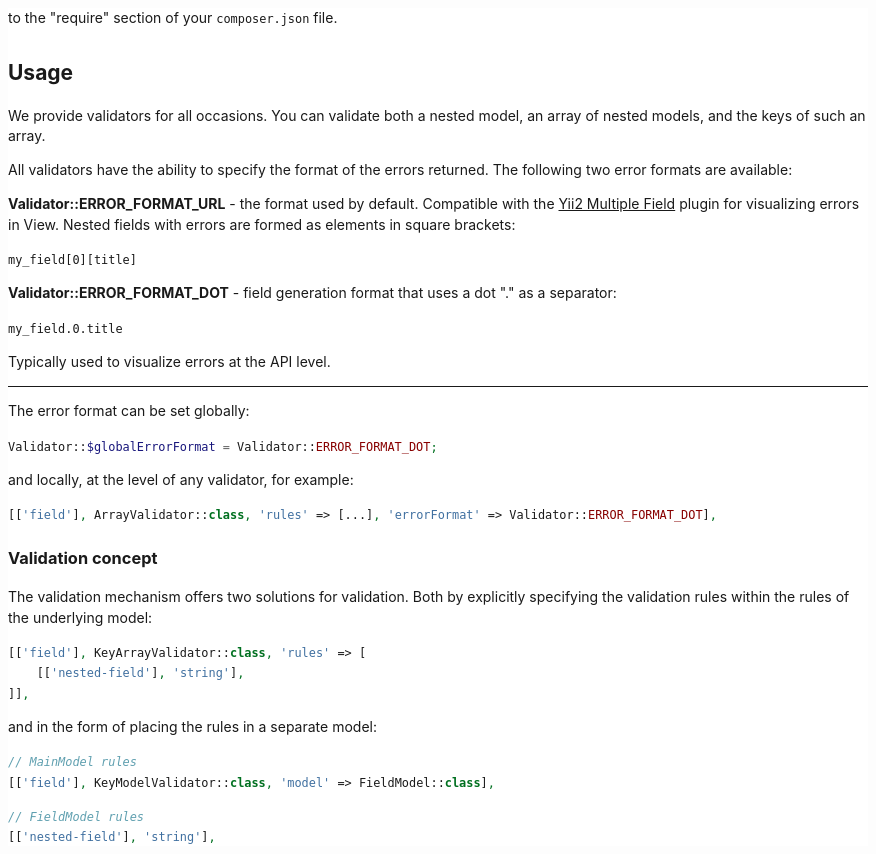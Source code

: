 to the "require" section of your `composer.json` file.

## Usage

We provide validators for all occasions. You can validate both a nested model, an array of nested models,
and the keys of such an array.

All validators have the ability to specify the format of the errors returned. The following two error formats are available:

**Validator::ERROR_FORMAT_URL** - the format used by default. Compatible with the
[Yii2 Multiple Field](https://github.com/matrozov/yii2-multiple-field) plugin for visualizing errors in View.
Nested fields with errors are formed as elements in square brackets:
```
my_field[0][title]
```

**Validator::ERROR_FORMAT_DOT** - field generation format that uses a dot "." as a separator:
```
my_field.0.title
```
Typically used to visualize errors at the API level.

---

The error format can be set globally:
```php
Validator::$globalErrorFormat = Validator::ERROR_FORMAT_DOT;
```
and locally, at the level of any validator, for example:
```php
[['field'], ArrayValidator::class, 'rules' => [...], 'errorFormat' => Validator::ERROR_FORMAT_DOT],
```

### Validation concept

The validation mechanism offers two solutions for validation. Both by explicitly specifying the validation rules within
the rules of the underlying model:

```php
[['field'], KeyArrayValidator::class, 'rules' => [
    [['nested-field'], 'string'],
]],
```

and in the form of placing the rules in a separate model:

```php
// MainModel rules
[['field'], KeyModelValidator::class, 'model' => FieldModel::class],
```
```php
// FieldModel rules
[['nested-field'], 'string'],
```
